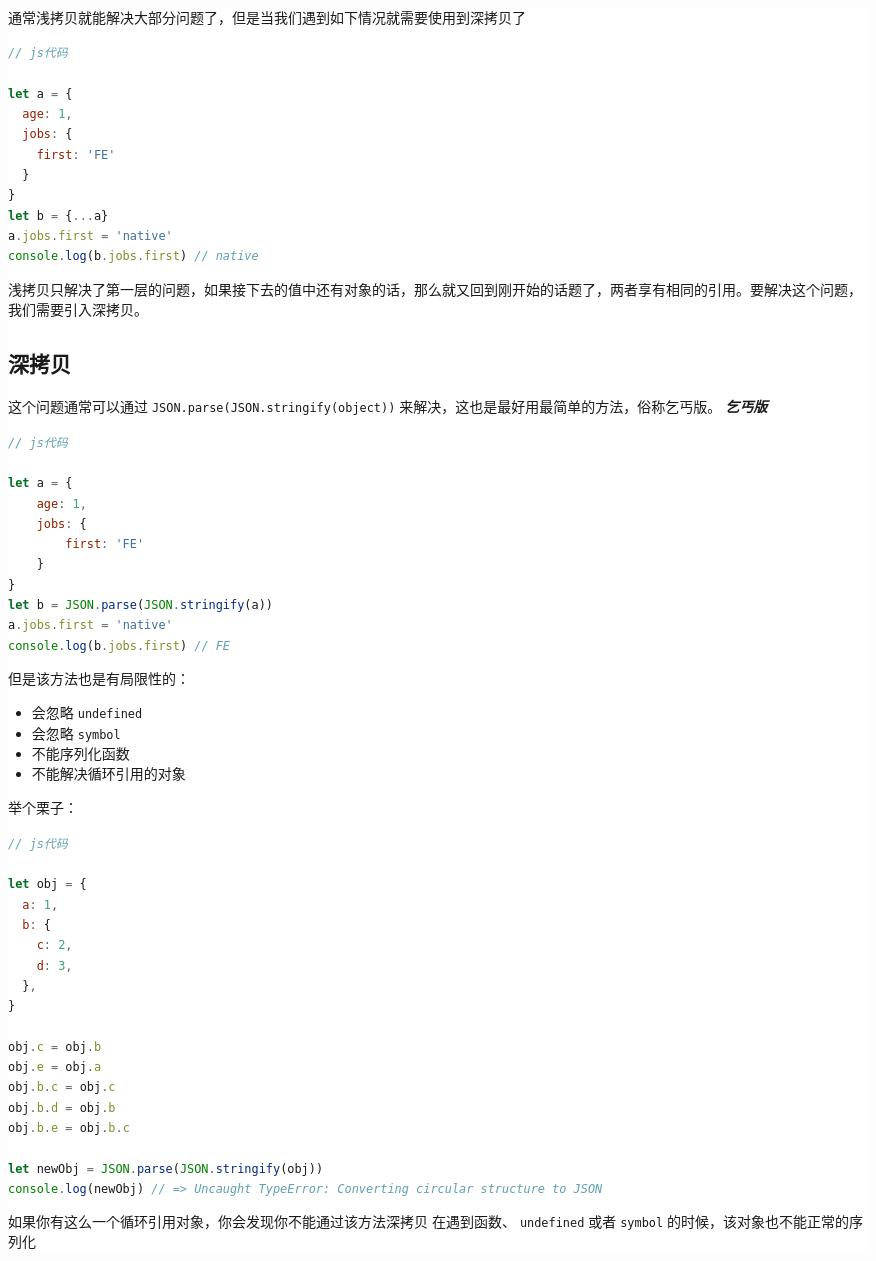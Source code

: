 通常浅拷贝就能解决大部分问题了，但是当我们遇到如下情况就需要使用到深拷贝了

``` js
// js代码

let a = {
  age: 1,
  jobs: {
    first: 'FE'
  }
}
let b = {...a}
a.jobs.first = 'native'
console.log(b.jobs.first) // native
```
浅拷贝只解决了第一层的问题，如果接下去的值中还有对象的话，那么就又回到刚开始的话题了，两者享有相同的引用。要解决这个问题，我们需要引入深拷贝。

## 深拷贝
这个问题通常可以通过 `JSON.parse(JSON.stringify(object))` 来解决，这也是最好用最简单的方法，俗称乞丐版。
***乞丐版***

``` js
// js代码

let a = {
    age: 1,
    jobs: {
        first: 'FE'
    }
}
let b = JSON.parse(JSON.stringify(a))
a.jobs.first = 'native'
console.log(b.jobs.first) // FE
```
但是该方法也是有局限性的：
- 会忽略 `undefined`
- 会忽略 `symbol`
- 不能序列化函数
- 不能解决循环引用的对象

举个栗子：
``` js
// js代码

let obj = {
  a: 1,
  b: {
    c: 2,
    d: 3,
  },
}

obj.c = obj.b
obj.e = obj.a
obj.b.c = obj.c
obj.b.d = obj.b
obj.b.e = obj.b.c

let newObj = JSON.parse(JSON.stringify(obj))
console.log(newObj) // => Uncaught TypeError: Converting circular structure to JSON
```
如果你有这么一个循环引用对象，你会发现你不能通过该方法深拷贝
在遇到函数、 `undefined` 或者 `symbol` 的时候，该对象也不能正常的序列化
